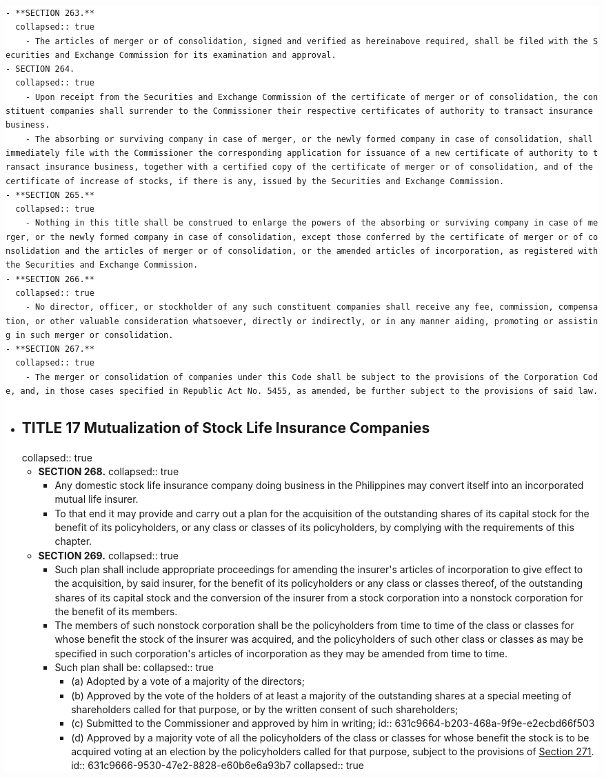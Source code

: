 	- **SECTION 263.**
	  collapsed:: true
		- The articles of merger or of consolidation, signed and verified as hereinabove required, shall be filed with the Securities and Exchange Commission for its examination and approval.
	- SECTION 264.
	  collapsed:: true
		- Upon receipt from the Securities and Exchange Commission of the certificate of merger or of consolidation, the constituent companies shall surrender to the Commissioner their respective certificates of authority to transact insurance business.
		- The absorbing or surviving company in case of merger, or the newly formed company in case of consolidation, shall immediately file with the Commissioner the corresponding application for issuance of a new certificate of authority to transact insurance business, together with a certified copy of the certificate of merger or of consolidation, and of the certificate of increase of stocks, if there is any, issued by the Securities and Exchange Commission.
	- **SECTION 265.**
	  collapsed:: true
		- Nothing in this title shall be construed to enlarge the powers of the absorbing or surviving company in case of merger, or the newly formed company in case of consolidation, except those conferred by the certificate of merger or of consolidation and the articles of merger or of consolidation, or the amended articles of incorporation, as registered with the Securities and Exchange Commission.
	- **SECTION 266.**
	  collapsed:: true
		- No director, officer, or stockholder of any such constituent companies shall receive any fee, commission, compensation, or other valuable consideration whatsoever, directly or indirectly, or in any manner aiding, promoting or assisting in such merger or consolidation.
	- **SECTION 267.**
	  collapsed:: true
		- The merger or consolidation of companies under this Code shall be subject to the provisions of the Corporation Code, and, in those cases specified in Republic Act No. 5455, as amended, be further subject to the provisions of said law.
- ## TITLE 17  Mutualization of Stock Life Insurance Companies
  collapsed:: true
	- **SECTION 268.**
	  collapsed:: true
		- Any domestic stock life insurance company doing business in the Philippines may convert itself into an incorporated mutual life insurer.
		- To that end it may provide and carry out a plan for the acquisition of the outstanding shares of its capital stock for the benefit of its policyholders, or any class or classes of its policyholders, by complying with the requirements of this chapter.
	- **SECTION 269.**
	  collapsed:: true
		- Such plan shall include appropriate proceedings for amending the insurer's articles of incorporation to give effect to the acquisition, by said insurer, for the benefit of its policyholders or any class or classes thereof, of the outstanding shares of its capital stock and the conversion of the insurer from a stock corporation into a nonstock corporation for the benefit of its members.
		- The members of such nonstock corporation shall be the policyholders from time to time of the class or classes for whose benefit the stock of the insurer was acquired, and the policyholders of such other class or classes as may be specified in such corporation's articles of incorporation as they may be amended from time to time.
		- Such plan shall be:
		  collapsed:: true
			- (a) Adopted by a vote of a majority of the directors;
			- (b) Approved by the vote of the holders of at least a majority of the outstanding shares at a special meeting of shareholders called for that purpose, or by the written consent of such shareholders;
			- (c) Submitted to the Commissioner and approved by him in writing;
			  id:: 631c9664-b203-468a-9f9e-e2ecbd66f503
			- (d) Approved by a majority vote of all the policyholders of the class or classes for whose benefit the stock is to be acquired voting at an election by the policyholders called for that purpose, subject to the provisions of [Section 271](((631c95e6-29b9-49ef-869e-ee6e292f457c))).
			  id:: 631c9666-9530-47e2-8828-e60b6e6a93b7
			  collapsed:: true